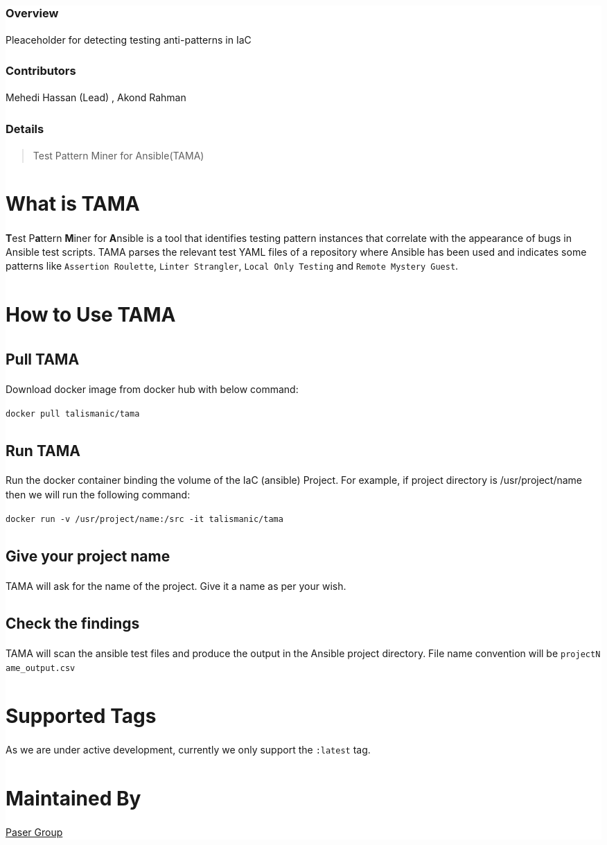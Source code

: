 ### Overview 

Pleaceholder for detecting testing anti-patterns in IaC 

### Contributors

Mehedi Hassan (Lead) , Akond Rahman 

### Details 

> Test Pattern Miner for Ansible(TAMA) 

# What is TAMA
**T**est P**a**ttern **M**iner for **A**nsible  is a tool that identifies testing pattern instances that correlate with the appearance of bugs in Ansible test scripts. TAMA parses the relevant test YAML files of a repository where Ansible has been used and indicates some patterns like `Assertion Roulette`, `Linter Strangler`, `Local Only Testing` and `Remote Mystery Guest`.

# How to Use TAMA
## Pull TAMA
Download docker image from docker hub with below command:

`docker pull talismanic/tama`

## Run TAMA
Run the docker container binding the volume of the IaC (ansible) Project. For example, if project directory is /usr/project/name then we will run the following command:

`docker run -v /usr/project/name:/src -it talismanic/tama`

## Give your project name
TAMA will ask for the name of the project. Give it a name as per your wish.

## Check the findings
TAMA will scan the ansible test files and produce the output in the Ansible project directory. File name convention will be
`projectName_output.csv`


# Supported Tags
As we are under active development, currently we only support the `:latest` tag.

# Maintained By
[Paser Group](https://akondrahman.github.io/paser/)

